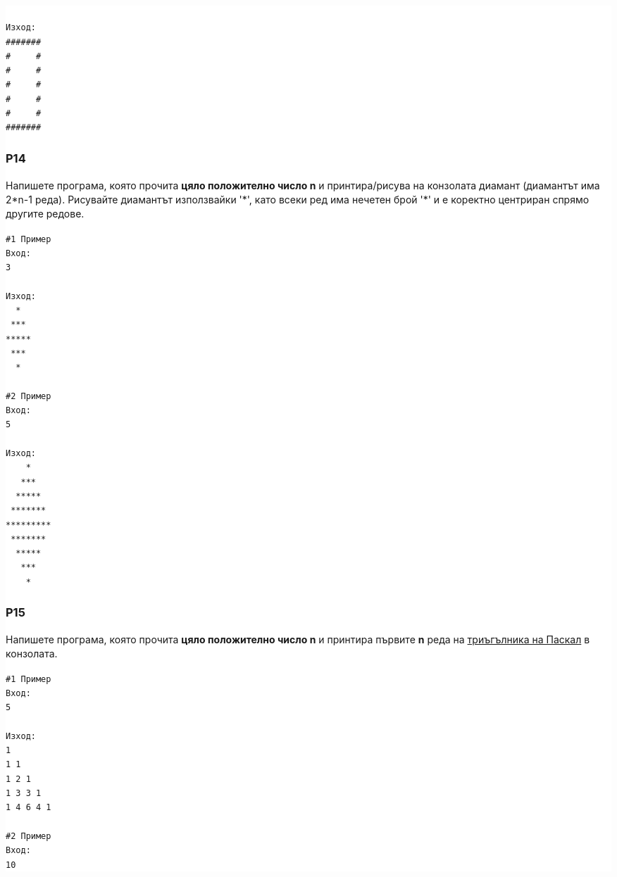 ```

Изход:
#######
#     #
#     #
#     #
#     #
#     #
#######
```

### P14

Напишете програма, която прочита **цяло положително число n** и принтира/рисува на конзолата диамант (диамантът има 2*n-1 реда). Рисувайте диамантът използвайки '\*', като всеки ред има нечетен брой '\*' и е коректно центриран спрямо другите редове.

```
#1 Пример
Вход:
3

Изход:
  *
 ***
*****
 ***
  *

#2 Пример
Вход:
5

Изход:
    *
   ***
  *****
 *******
*********
 *******
  *****
   ***
    *
```

### P15

Напишете програма, която прочита **цяло положително число n** и принтира първите **n** реда на [триъгълника на Паскал](https://en.wikipedia.org/wiki/Pascal%27s_triangle) в конзолата.

```
#1 Пример
Вход:
5

Изход:
1
1 1
1 2 1
1 3 3 1
1 4 6 4 1

#2 Пример
Вход:
10
```